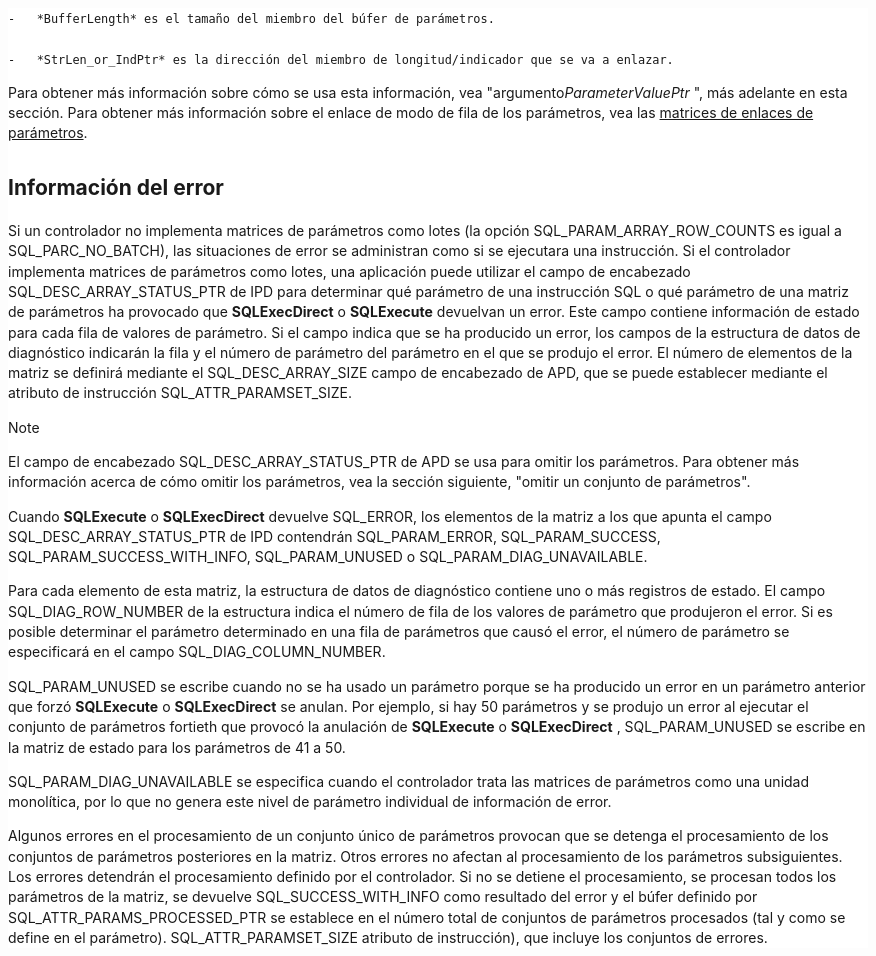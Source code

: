     -   *BufferLength* es el tamaño del miembro del búfer de parámetros.  
  
    -   *StrLen_or_IndPtr* es la dirección del miembro de longitud/indicador que se va a enlazar.  
  
 Para obtener más información sobre cómo se usa esta información, vea "argumento*ParameterValuePtr* ", más adelante en esta sección. Para obtener más información sobre el enlace de modo de fila de los parámetros, vea las [matrices de enlaces de parámetros](../../../odbc/reference/develop-app/binding-arrays-of-parameters.md).  
  
## <a name="error-information"></a>Información del error

 Si un controlador no implementa matrices de parámetros como lotes (la opción SQL_PARAM_ARRAY_ROW_COUNTS es igual a SQL_PARC_NO_BATCH), las situaciones de error se administran como si se ejecutara una instrucción. Si el controlador implementa matrices de parámetros como lotes, una aplicación puede utilizar el campo de encabezado SQL_DESC_ARRAY_STATUS_PTR de IPD para determinar qué parámetro de una instrucción SQL o qué parámetro de una matriz de parámetros ha provocado que **SQLExecDirect** o **SQLExecute** devuelvan un error. Este campo contiene información de estado para cada fila de valores de parámetro. Si el campo indica que se ha producido un error, los campos de la estructura de datos de diagnóstico indicarán la fila y el número de parámetro del parámetro en el que se produjo el error. El número de elementos de la matriz se definirá mediante el SQL_DESC_ARRAY_SIZE campo de encabezado de APD, que se puede establecer mediante el atributo de instrucción SQL_ATTR_PARAMSET_SIZE.  
  
> [!NOTE]  
>  El campo de encabezado SQL_DESC_ARRAY_STATUS_PTR de APD se usa para omitir los parámetros. Para obtener más información acerca de cómo omitir los parámetros, vea la sección siguiente, "omitir un conjunto de parámetros".  
  
 Cuando **SQLExecute** o **SQLExecDirect** devuelve SQL_ERROR, los elementos de la matriz a los que apunta el campo SQL_DESC_ARRAY_STATUS_PTR de IPD contendrán SQL_PARAM_ERROR, SQL_PARAM_SUCCESS, SQL_PARAM_SUCCESS_WITH_INFO, SQL_PARAM_UNUSED o SQL_PARAM_DIAG_UNAVAILABLE.  
  
 Para cada elemento de esta matriz, la estructura de datos de diagnóstico contiene uno o más registros de estado. El campo SQL_DIAG_ROW_NUMBER de la estructura indica el número de fila de los valores de parámetro que produjeron el error. Si es posible determinar el parámetro determinado en una fila de parámetros que causó el error, el número de parámetro se especificará en el campo SQL_DIAG_COLUMN_NUMBER.  
  
 SQL_PARAM_UNUSED se escribe cuando no se ha usado un parámetro porque se ha producido un error en un parámetro anterior que forzó **SQLExecute** o **SQLExecDirect** se anulan. Por ejemplo, si hay 50 parámetros y se produjo un error al ejecutar el conjunto de parámetros fortieth que provocó la anulación de **SQLExecute** o **SQLExecDirect** , SQL_PARAM_UNUSED se escribe en la matriz de estado para los parámetros de 41 a 50.  
  
 SQL_PARAM_DIAG_UNAVAILABLE se especifica cuando el controlador trata las matrices de parámetros como una unidad monolítica, por lo que no genera este nivel de parámetro individual de información de error.  
  
 Algunos errores en el procesamiento de un conjunto único de parámetros provocan que se detenga el procesamiento de los conjuntos de parámetros posteriores en la matriz. Otros errores no afectan al procesamiento de los parámetros subsiguientes. Los errores detendrán el procesamiento definido por el controlador. Si no se detiene el procesamiento, se procesan todos los parámetros de la matriz, se devuelve SQL_SUCCESS_WITH_INFO como resultado del error y el búfer definido por SQL_ATTR_PARAMS_PROCESSED_PTR se establece en el número total de conjuntos de parámetros procesados (tal y como se define en el parámetro). SQL_ATTR_PARAMSET_SIZE atributo de instrucción), que incluye los conjuntos de errores.  
  